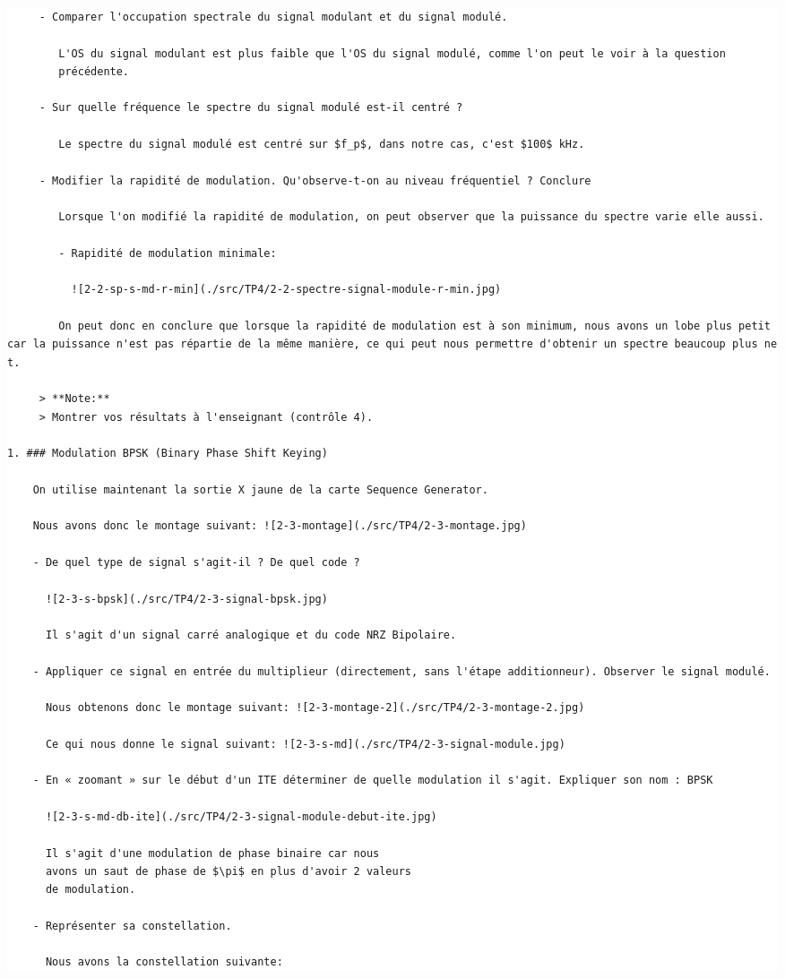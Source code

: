          - Comparer l'occupation spectrale du signal modulant et du signal modulé.

            L'OS du signal modulant est plus faible que l'OS du signal modulé, comme l'on peut le voir à la question
            précédente.

         - Sur quelle fréquence le spectre du signal modulé est-il centré ?

            Le spectre du signal modulé est centré sur $f_p$, dans notre cas, c'est $100$ kHz.

         - Modifier la rapidité de modulation. Qu'observe-t-on au niveau fréquentiel ? Conclure

            Lorsque l'on modifié la rapidité de modulation, on peut observer que la puissance du spectre varie elle aussi.

            - Rapidité de modulation minimale:

              ![2-2-sp-s-md-r-min](./src/TP4/2-2-spectre-signal-module-r-min.jpg)

            On peut donc en conclure que lorsque la rapidité de modulation est à son minimum, nous avons un lobe plus petit car la puissance n'est pas répartie de la même manière, ce qui peut nous permettre d'obtenir un spectre beaucoup plus net.

         > **Note:**  
         > Montrer vos résultats à l'enseignant (contrôle 4).

    1. ### Modulation BPSK (Binary Phase Shift Keying)

        On utilise maintenant la sortie X jaune de la carte Sequence Generator.

        Nous avons donc le montage suivant: ![2-3-montage](./src/TP4/2-3-montage.jpg)

        - De quel type de signal s'agit-il ? De quel code ?

          ![2-3-s-bpsk](./src/TP4/2-3-signal-bpsk.jpg)

          Il s'agit d'un signal carré analogique et du code NRZ Bipolaire.

        - Appliquer ce signal en entrée du multiplieur (directement, sans l'étape additionneur). Observer le signal modulé.

          Nous obtenons donc le montage suivant: ![2-3-montage-2](./src/TP4/2-3-montage-2.jpg)

          Ce qui nous donne le signal suivant: ![2-3-s-md](./src/TP4/2-3-signal-module.jpg)

        - En « zoomant » sur le début d'un ITE déterminer de quelle modulation il s'agit. Expliquer son nom : BPSK

          ![2-3-s-md-db-ite](./src/TP4/2-3-signal-module-debut-ite.jpg)

          Il s'agit d'une modulation de phase binaire car nous
          avons un saut de phase de $\pi$ en plus d'avoir 2 valeurs
          de modulation.

        - Représenter sa constellation.

          Nous avons la constellation suivante:
